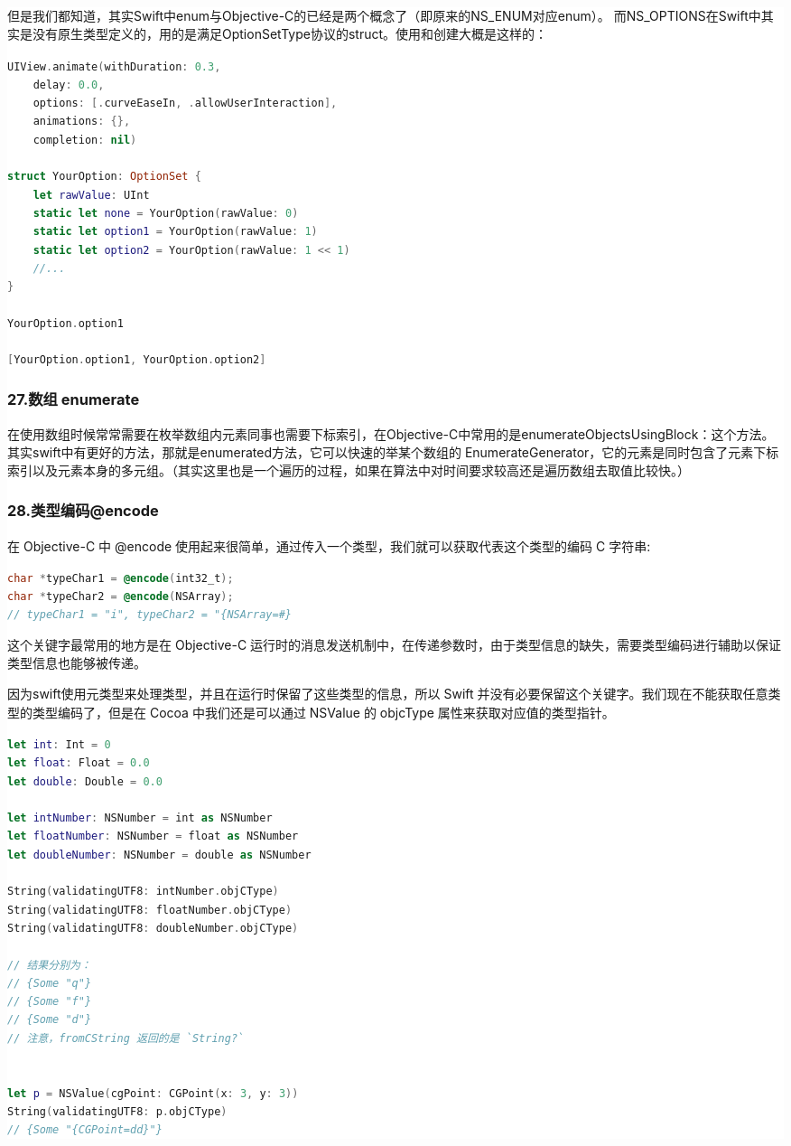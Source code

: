 但是我们都知道，其实Swift中enum与Objective-C的已经是两个概念了（即原来的NS_ENUM对应enum）。 而NS_OPTIONS在Swift中其实是没有原生类型定义的，用的是满足OptionSetType协议的struct。使用和创建大概是这样的：

```swift
UIView.animate(withDuration: 0.3,
    delay: 0.0,
    options: [.curveEaseIn, .allowUserInteraction],
    animations: {},
    completion: nil)

struct YourOption: OptionSet {
    let rawValue: UInt
    static let none = YourOption(rawValue: 0)
    static let option1 = YourOption(rawValue: 1)
    static let option2 = YourOption(rawValue: 1 << 1)
    //...
}

YourOption.option1

[YourOption.option1, YourOption.option2]
```

### 27.数组 enumerate

在使用数组时候常常需要在枚举数组内元素同事也需要下标索引，在Objective-C中常用的是enumerateObjectsUsingBlock：这个方法。其实swift中有更好的方法，那就是enumerated方法，它可以快速的举某个数组的 EnumerateGenerator，它的元素是同时包含了元素下标索引以及元素本身的多元组。（其实这里也是一个遍历的过程，如果在算法中对时间要求较高还是遍历数组去取值比较快。）

### 28.类型编码@encode

在 Objective-C 中 @encode 使用起来很简单，通过传入一个类型，我们就可以获取代表这个类型的编码 C 字符串:

```Objective-c
char *typeChar1 = @encode(int32_t);
char *typeChar2 = @encode(NSArray);
// typeChar1 = "i", typeChar2 = "{NSArray=#}
```

这个关键字最常用的地方是在 Objective-C 运行时的消息发送机制中，在传递参数时，由于类型信息的缺失，需要类型编码进行辅助以保证类型信息也能够被传递。

因为swift使用元类型来处理类型，并且在运行时保留了这些类型的信息，所以 Swift 并没有必要保留这个关键字。我们现在不能获取任意类型的类型编码了，但是在 Cocoa 中我们还是可以通过 NSValue 的 objcType 属性来获取对应值的类型指针。

```swift
let int: Int = 0
let float: Float = 0.0
let double: Double = 0.0

let intNumber: NSNumber = int as NSNumber
let floatNumber: NSNumber = float as NSNumber
let doubleNumber: NSNumber = double as NSNumber

String(validatingUTF8: intNumber.objCType)
String(validatingUTF8: floatNumber.objCType)
String(validatingUTF8: doubleNumber.objCType)

// 结果分别为：
// {Some "q"}
// {Some "f"}
// {Some "d"}
// 注意，fromCString 返回的是 `String?`


let p = NSValue(cgPoint: CGPoint(x: 3, y: 3))
String(validatingUTF8: p.objCType)
// {Some "{CGPoint=dd}"}
```